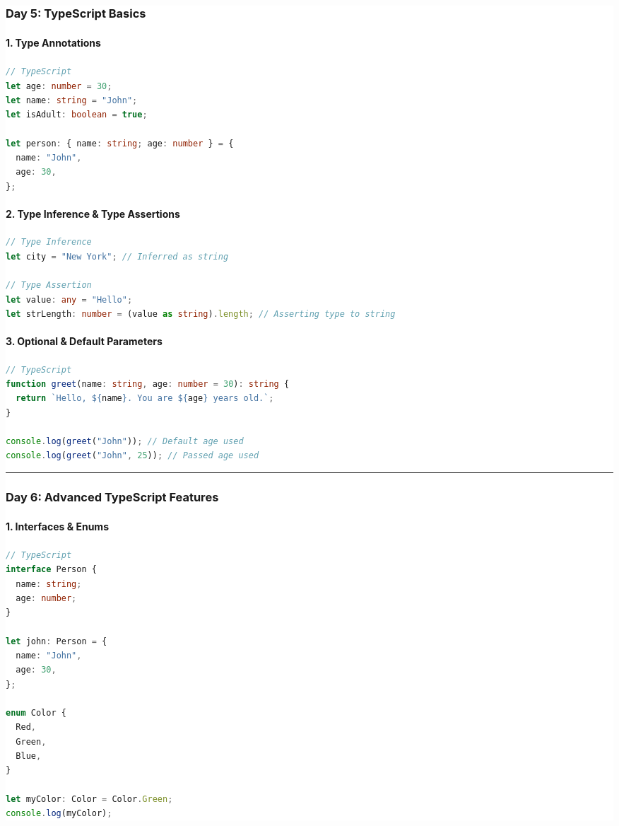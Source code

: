 
### **Day 5: TypeScript Basics**

#### **1. Type Annotations**
```ts
// TypeScript
let age: number = 30;
let name: string = "John";
let isAdult: boolean = true;

let person: { name: string; age: number } = {
  name: "John",
  age: 30,
};
```

#### **2. Type Inference & Type Assertions**
```ts
// Type Inference
let city = "New York"; // Inferred as string

// Type Assertion
let value: any = "Hello";
let strLength: number = (value as string).length; // Asserting type to string
```

#### **3. Optional & Default Parameters**
```ts
// TypeScript
function greet(name: string, age: number = 30): string {
  return `Hello, ${name}. You are ${age} years old.`;
}

console.log(greet("John")); // Default age used
console.log(greet("John", 25)); // Passed age used
```

---

### **Day 6: Advanced TypeScript Features**

#### **1. Interfaces & Enums**
```ts
// TypeScript
interface Person {
  name: string;
  age: number;
}

let john: Person = {
  name: "John",
  age: 30,
};

enum Color {
  Red,
  Green,
  Blue,
}

let myColor: Color = Color.Green;
console.log(myColor);
```
